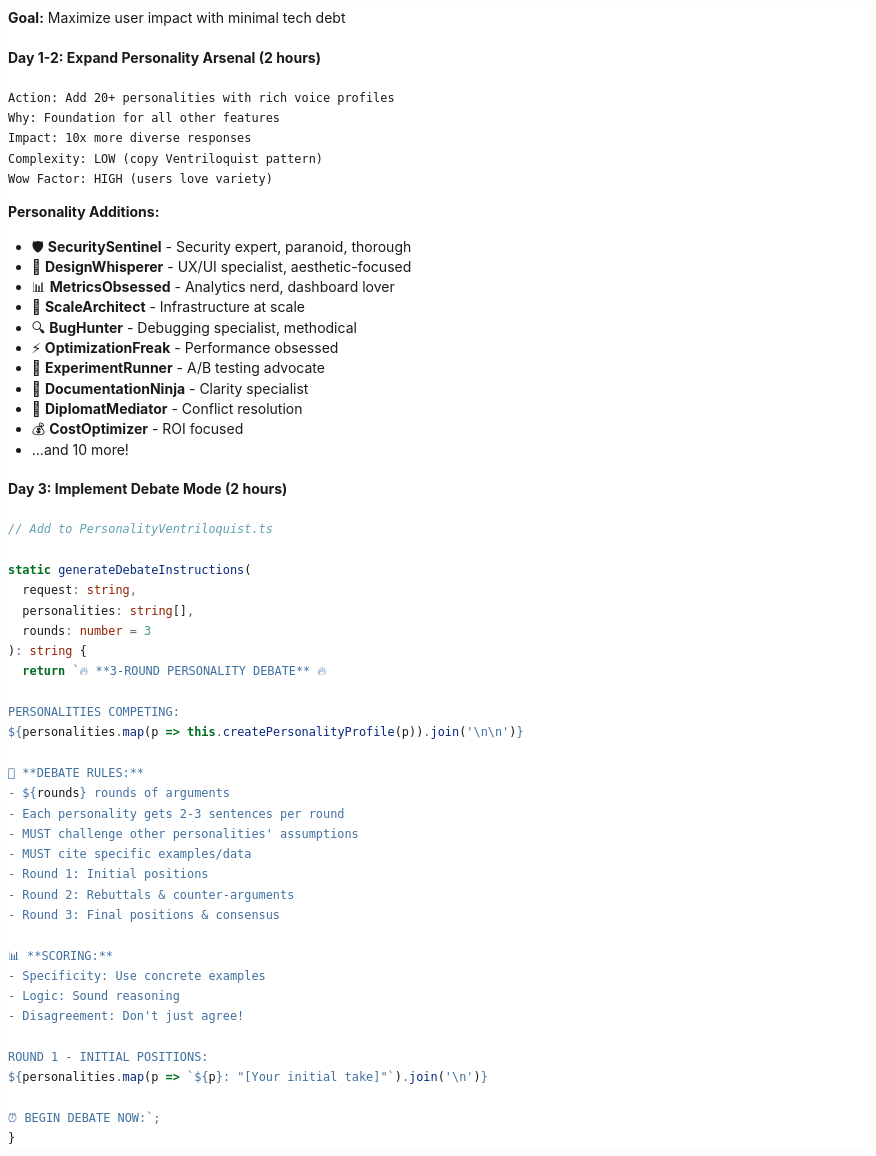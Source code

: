 **Goal:** Maximize user impact with minimal tech debt

#### **Day 1-2: Expand Personality Arsenal (2 hours)**
```
Action: Add 20+ personalities with rich voice profiles
Why: Foundation for all other features
Impact: 10x more diverse responses
Complexity: LOW (copy Ventriloquist pattern)
Wow Factor: HIGH (users love variety)
```

**Personality Additions:**
- 🛡️ **SecuritySentinel** - Security expert, paranoid, thorough
- 🎨 **DesignWhisperer** - UX/UI specialist, aesthetic-focused  
- 📊 **MetricsObsessed** - Analytics nerd, dashboard lover
- 🚀 **ScaleArchitect** - Infrastructure at scale
- 🔍 **BugHunter** - Debugging specialist, methodical
- ⚡ **OptimizationFreak** - Performance obsessed
- 🧪 **ExperimentRunner** - A/B testing advocate
- 📝 **DocumentationNinja** - Clarity specialist
- 🤝 **DiplomatMediator** - Conflict resolution
- 💰 **CostOptimizer** - ROI focused
- ...and 10 more!

#### **Day 3: Implement Debate Mode (2 hours)**
```typescript
// Add to PersonalityVentriloquist.ts

static generateDebateInstructions(
  request: string,
  personalities: string[],
  rounds: number = 3
): string {
  return `🔥 **3-ROUND PERSONALITY DEBATE** 🔥

PERSONALITIES COMPETING:
${personalities.map(p => this.createPersonalityProfile(p)).join('\n\n')}

🥊 **DEBATE RULES:**
- ${rounds} rounds of arguments
- Each personality gets 2-3 sentences per round
- MUST challenge other personalities' assumptions  
- MUST cite specific examples/data
- Round 1: Initial positions
- Round 2: Rebuttals & counter-arguments
- Round 3: Final positions & consensus

📊 **SCORING:**
- Specificity: Use concrete examples
- Logic: Sound reasoning
- Disagreement: Don't just agree!

ROUND 1 - INITIAL POSITIONS:
${personalities.map(p => `${p}: "[Your initial take]"`).join('\n')}

⏰ BEGIN DEBATE NOW:`;
}
```
